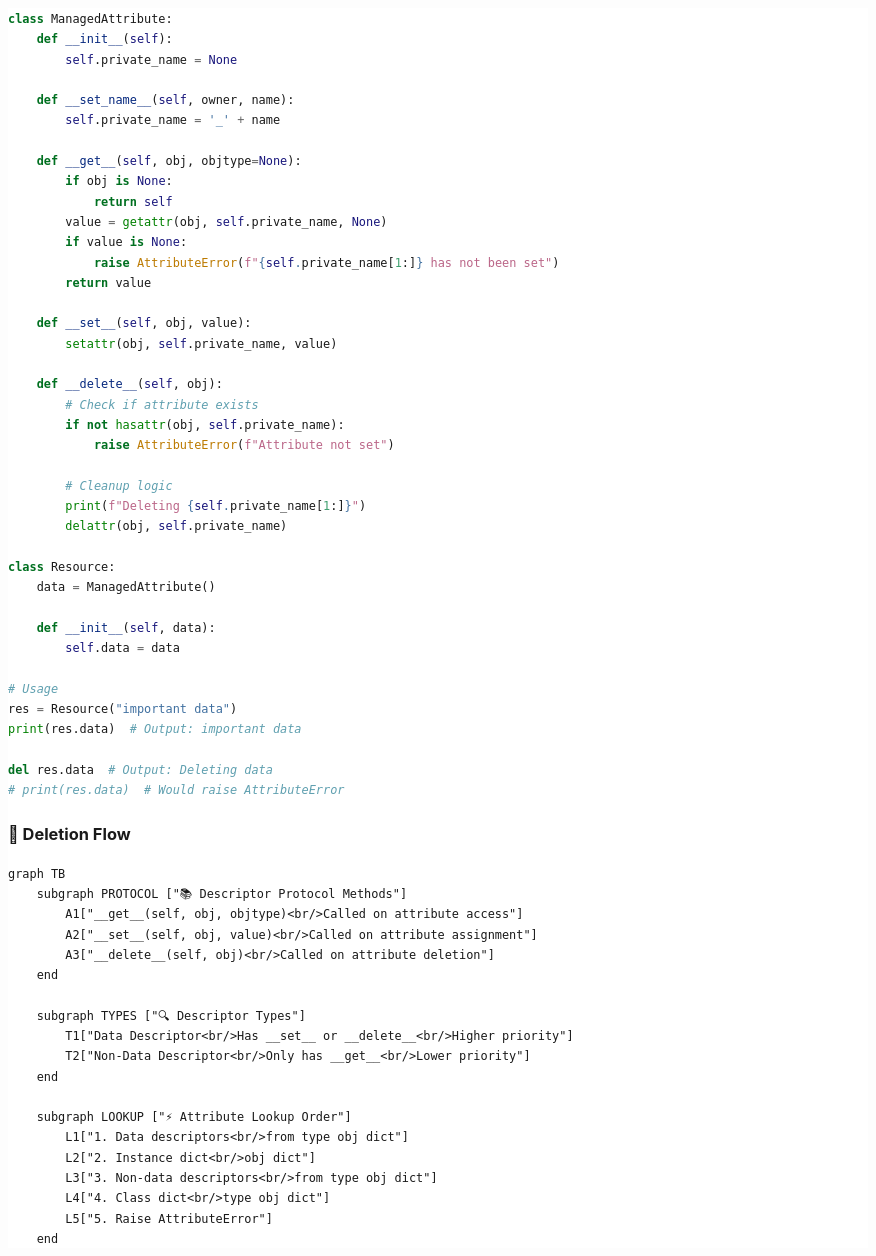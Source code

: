 ```python
class ManagedAttribute:
    def __init__(self):
        self.private_name = None
    
    def __set_name__(self, owner, name):
        self.private_name = '_' + name
    
    def __get__(self, obj, objtype=None):
        if obj is None:
            return self
        value = getattr(obj, self.private_name, None)
        if value is None:
            raise AttributeError(f"{self.private_name[1:]} has not been set")
        return value
    
    def __set__(self, obj, value):
        setattr(obj, self.private_name, value)
    
    def __delete__(self, obj):
        # Check if attribute exists
        if not hasattr(obj, self.private_name):
            raise AttributeError(f"Attribute not set")
        
        # Cleanup logic
        print(f"Deleting {self.private_name[1:]}")
        delattr(obj, self.private_name)

class Resource:
    data = ManagedAttribute()
    
    def __init__(self, data):
        self.data = data

# Usage
res = Resource("important data")
print(res.data)  # Output: important data

del res.data  # Output: Deleting data
# print(res.data)  # Would raise AttributeError
```

### 🔄 Deletion Flow

```mermaid
graph TB
    subgraph PROTOCOL ["📚 Descriptor Protocol Methods"]
        A1["__get__(self, obj, objtype)<br/>Called on attribute access"]
        A2["__set__(self, obj, value)<br/>Called on attribute assignment"]
        A3["__delete__(self, obj)<br/>Called on attribute deletion"]
    end

    subgraph TYPES ["🔍 Descriptor Types"]
        T1["Data Descriptor<br/>Has __set__ or __delete__<br/>Higher priority"]
        T2["Non-Data Descriptor<br/>Only has __get__<br/>Lower priority"]
    end

    subgraph LOOKUP ["⚡ Attribute Lookup Order"]
        L1["1. Data descriptors<br/>from type obj dict"]
        L2["2. Instance dict<br/>obj dict"]
        L3["3. Non-data descriptors<br/>from type obj dict"]
        L4["4. Class dict<br/>type obj dict"]
        L5["5. Raise AttributeError"]
    end
```